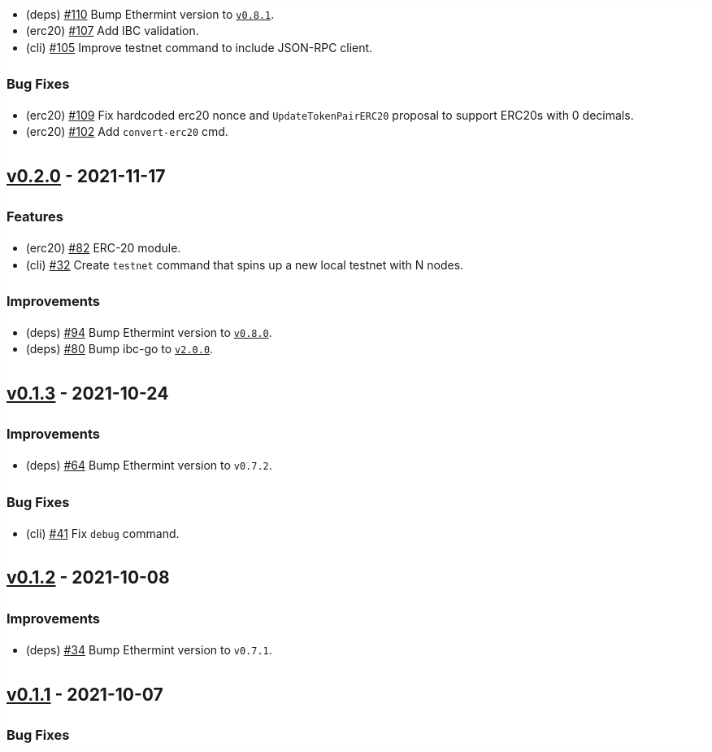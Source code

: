 - (deps) [#110](https://github.com/evmos/evmos/pull/110) Bump Ethermint version to [`v0.8.1`](https://github.com/evmos/ethermint/releases/tag/v0.8.1).
- (erc20) [#107](https://github.com/evmos/evmos/pull/107) Add IBC validation.
- (cli) [#105](https://github.com/evmos/evmos/pull/105) Improve testnet command to include JSON-RPC client.

### Bug Fixes

- (erc20) [#109](https://github.com/evmos/evmos/pull/109) Fix hardcoded erc20 nonce and `UpdateTokenPairERC20` proposal to support ERC20s with 0 decimals.
- (erc20) [#102](https://github.com/evmos/evmos/pull/102) Add `convert-erc20` cmd.

## [v0.2.0](https://github.com/evmos/evmos/releases/tag/v0.2.0) - 2021-11-17

### Features

- (erc20) [#82](https://github.com/evmos/evmos/pull/82) ERC-20 module.
- (cli) [#32](https://github.com/evmos/evmos/pull/32) Create `testnet` command that spins up a new local testnet with N nodes.

### Improvements

- (deps) [#94](https://github.com/evmos/evmos/pull/94) Bump Ethermint version to [`v0.8.0`](https://github.com/evmos/ethermint/releases/tag/v0.8.0).
- (deps) [#80](https://github.com/evmos/evmos/pull/80) Bump ibc-go to [`v2.0.0`](https://github.com/cosmos/ibc-go/releases/tag/v2.0.0).

## [v0.1.3](https://github.com/evmos/evmos/releases/tag/v0.1.3) - 2021-10-24

### Improvements

- (deps) [#64](https://github.com/evmos/evmos/pull/64) Bump Ethermint version to `v0.7.2`.

### Bug Fixes

- (cli) [#41](https://github.com/evmos/evmos/pull/41) Fix `debug` command.

## [v0.1.2](https://github.com/evmos/evmos/releases/tag/v0.1.2) - 2021-10-08

### Improvements

- (deps) [#34](https://github.com/evmos/evmos/pull/34) Bump Ethermint version to `v0.7.1`.

## [v0.1.1](https://github.com/evmos/evmos/releases/tag/v0.1.1) - 2021-10-07

### Bug Fixes
